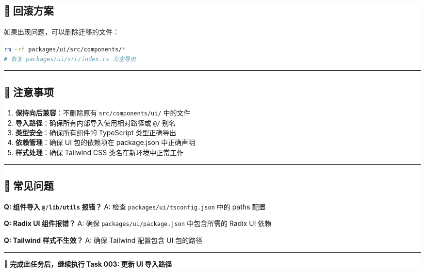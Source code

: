 
## 🔄 回滚方案

如果出现问题，可以删除迁移的文件：
```bash
rm -rf packages/ui/src/components/*
# 恢复 packages/ui/src/index.ts 为空导出
```

---

## 📝 注意事项

1. **保持向后兼容**：不删除原有 `src/components/ui/` 中的文件
2. **导入路径**：确保所有内部导入使用相对路径或 `@/` 别名
3. **类型安全**：确保所有组件的 TypeScript 类型正确导出
4. **依赖管理**：确保 UI 包的依赖项在 package.json 中正确声明
5. **样式处理**：确保 Tailwind CSS 类名在新环境中正常工作

---

## 🚨 常见问题

**Q: 组件导入 `@/lib/utils` 报错？**
A: 检查 `packages/ui/tsconfig.json` 中的 paths 配置

**Q: Radix UI 组件报错？**
A: 确保 `packages/ui/package.json` 中包含所需的 Radix UI 依赖

**Q: Tailwind 样式不生效？**
A: 确保 Tailwind 配置包含 UI 包的路径

---

**🎯 完成此任务后，继续执行 Task 003: 更新 UI 导入路径**
